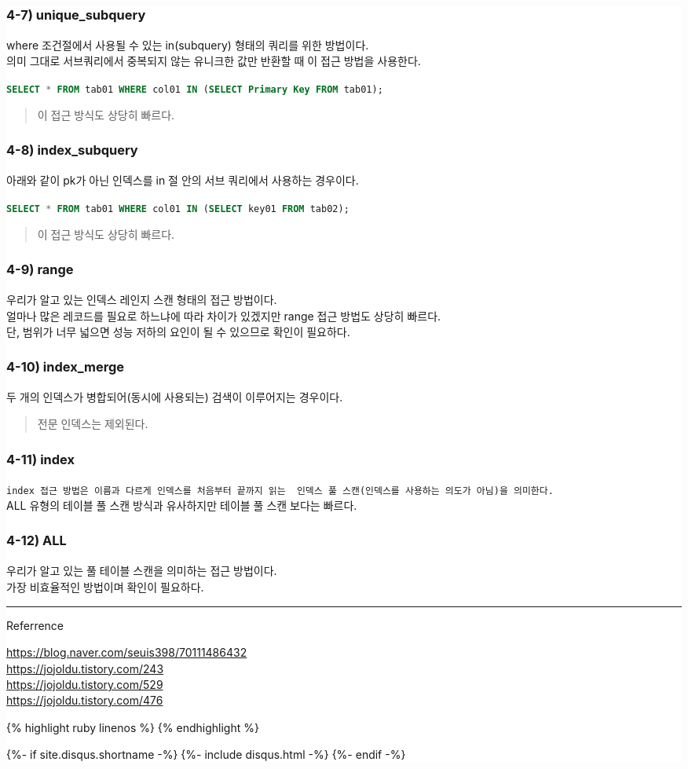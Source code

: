 ### 4-7) unique_subquery   

where 조건절에서 사용될 수 있는 in(subquery) 형태의 쿼리를 위한 방법이다.   
의미 그대로 서브쿼리에서 중복되지 않는 유니크한 값만 반환할 때 
이 접근 방법을 사용한다.   

```sql
SELECT * FROM tab01 WHERE col01 IN (SELECT Primary Key FROM tab01);
```

> 이 접근 방식도 상당히 빠르다.   

### 4-8) index_subquery  

아래와 같이 pk가 아닌 인덱스를 in 절 안의 서브 쿼리에서 사용하는 경우이다.  

```sql
SELECT * FROM tab01 WHERE col01 IN (SELECT key01 FROM tab02);
```

> 이 접근 방식도 상당히 빠르다.   

### 4-9) range  

우리가 알고 있는 인덱스 레인지 스캔 형태의 접근 방법이다.   
얼마나 많은 레코드를 필요로 하느냐에 따라 
차이가 있겠지만 range 접근 방법도 상당히 빠르다.   
단, 범위가 너무 넓으면 성능 저하의 요인이 될 수 있으므로 
확인이 필요하다.   

### 4-10) index_merge   

두 개의 인덱스가 병합되어(동시에 사용되는) 검색이 이루어지는 경우이다.  

> 전문 인덱스는 제외된다.   


### 4-11) index   

`index 접근 방법은 이름과 다르게 인덱스를 처음부터 끝까지 읽는 
인덱스 풀 스캔(인덱스를 사용하는 의도가 아님)을 의미한다.`    
ALL 유형의 테이블 풀 스캔 방식과 유사하지만 
테이블 풀 스캔 보다는 빠르다.   


### 4-12) ALL   

우리가 알고 있는 풀 테이블 스캔을 의미하는 접근 방법이다.   
가장 비효율적인 방법이며 확인이 필요하다.   


- - -
Referrence

<https://blog.naver.com/seuis398/70111486432>   
<https://jojoldu.tistory.com/243>  
<https://jojoldu.tistory.com/529>   
<https://jojoldu.tistory.com/476>   

{% highlight ruby linenos %}
{% endhighlight %}

{%- if site.disqus.shortname -%}
    {%- include disqus.html -%}
{%- endif -%}

